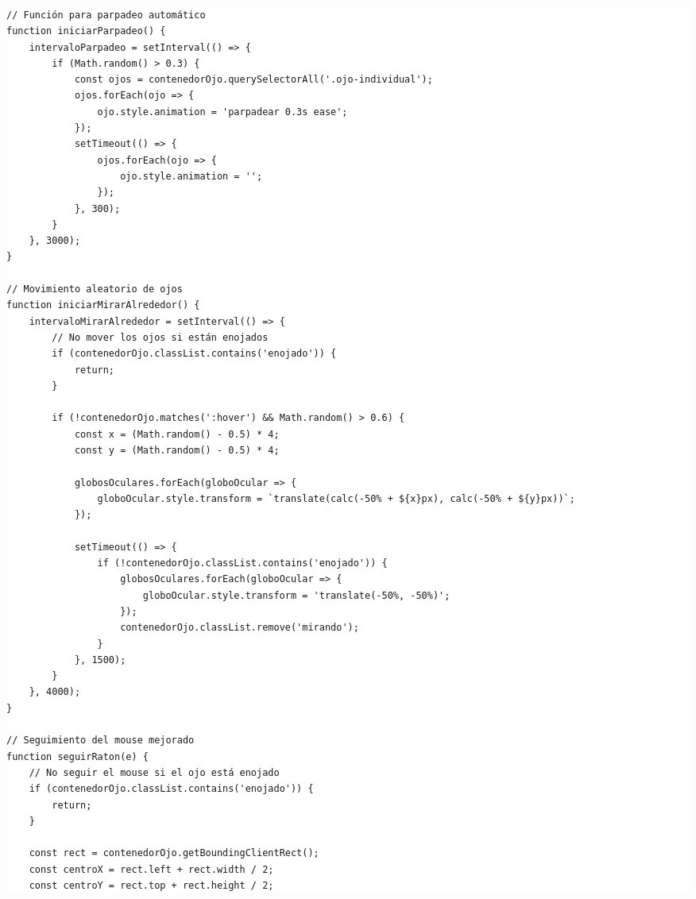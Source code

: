     // Función para parpadeo automático
    function iniciarParpadeo() {
        intervaloParpadeo = setInterval(() => {
            if (Math.random() > 0.3) {
                const ojos = contenedorOjo.querySelectorAll('.ojo-individual');
                ojos.forEach(ojo => {
                    ojo.style.animation = 'parpadear 0.3s ease';
                });
                setTimeout(() => {
                    ojos.forEach(ojo => {
                        ojo.style.animation = '';
                    });
                }, 300);
            }
        }, 3000);
    }

    // Movimiento aleatorio de ojos
    function iniciarMirarAlrededor() {
        intervaloMirarAlrededor = setInterval(() => {
            // No mover los ojos si están enojados
            if (contenedorOjo.classList.contains('enojado')) {
                return;
            }

            if (!contenedorOjo.matches(':hover') && Math.random() > 0.6) {
                const x = (Math.random() - 0.5) * 4;
                const y = (Math.random() - 0.5) * 4;

                globosOculares.forEach(globoOcular => {
                    globoOcular.style.transform = `translate(calc(-50% + ${x}px), calc(-50% + ${y}px))`;
                });

                setTimeout(() => {
                    if (!contenedorOjo.classList.contains('enojado')) {
                        globosOculares.forEach(globoOcular => {
                            globoOcular.style.transform = 'translate(-50%, -50%)';
                        });
                        contenedorOjo.classList.remove('mirando');
                    }
                }, 1500);
            }
        }, 4000);
    }

    // Seguimiento del mouse mejorado
    function seguirRaton(e) {
        // No seguir el mouse si el ojo está enojado
        if (contenedorOjo.classList.contains('enojado')) {
            return;
        }

        const rect = contenedorOjo.getBoundingClientRect();
        const centroX = rect.left + rect.width / 2;
        const centroY = rect.top + rect.height / 2;
